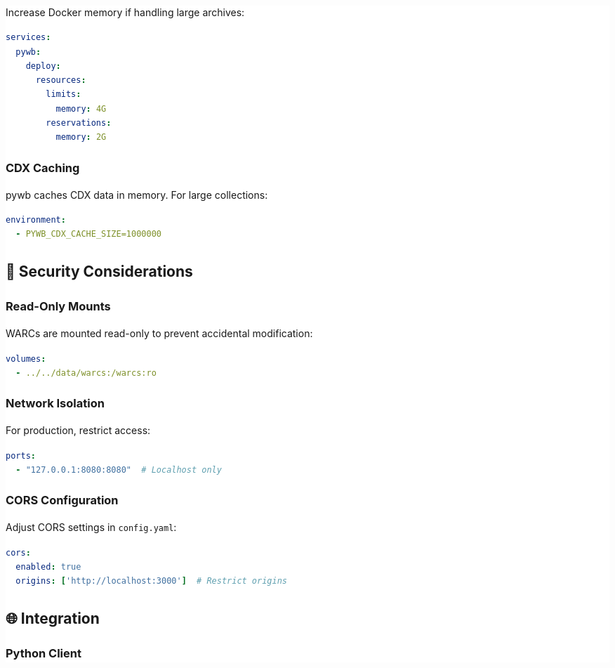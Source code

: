 Increase Docker memory if handling large archives:

```yaml
services:
  pywb:
    deploy:
      resources:
        limits:
          memory: 4G
        reservations:
          memory: 2G
```

### CDX Caching

pywb caches CDX data in memory. For large collections:

```yaml
environment:
  - PYWB_CDX_CACHE_SIZE=1000000
```

## 🔐 Security Considerations

### Read-Only Mounts

WARCs are mounted read-only to prevent accidental modification:

```yaml
volumes:
  - ../../data/warcs:/warcs:ro
```

### Network Isolation

For production, restrict access:

```yaml
ports:
  - "127.0.0.1:8080:8080"  # Localhost only
```

### CORS Configuration

Adjust CORS settings in `config.yaml`:

```yaml
cors:
  enabled: true
  origins: ['http://localhost:3000']  # Restrict origins
```

## 🌐 Integration

### Python Client
